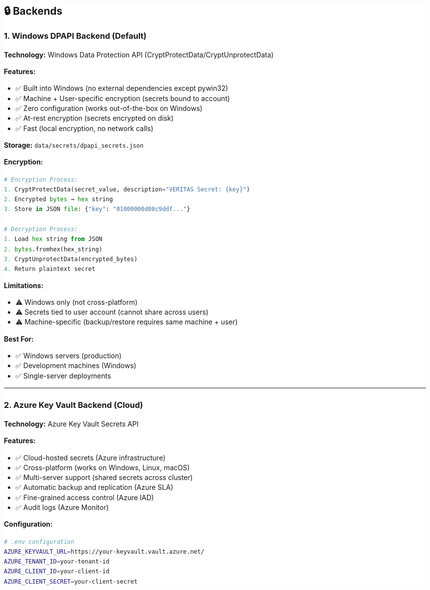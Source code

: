 
## 🔒 Backends

### 1. Windows DPAPI Backend (Default)

**Technology:** Windows Data Protection API (CryptProtectData/CryptUnprotectData)

**Features:**
- ✅ Built into Windows (no external dependencies except pywin32)
- ✅ Machine + User-specific encryption (secrets bound to account)
- ✅ Zero configuration (works out-of-the-box on Windows)
- ✅ At-rest encryption (secrets encrypted on disk)
- ✅ Fast (local encryption, no network calls)

**Storage:** `data/secrets/dpapi_secrets.json`

**Encryption:**
```python
# Encryption Process:
1. CryptProtectData(secret_value, description="VERITAS Secret: {key}")
2. Encrypted bytes → hex string
3. Store in JSON file: {"key": "01000000d08c9ddf..."}

# Decryption Process:
1. Load hex string from JSON
2. bytes.fromhex(hex_string)
3. CryptUnprotectData(encrypted_bytes)
4. Return plaintext secret
```

**Limitations:**
- ⚠️ Windows only (not cross-platform)
- ⚠️ Secrets tied to user account (cannot share across users)
- ⚠️ Machine-specific (backup/restore requires same machine + user)

**Best For:**
- ✅ Windows servers (production)
- ✅ Development machines (Windows)
- ✅ Single-server deployments

---

### 2. Azure Key Vault Backend (Cloud)

**Technology:** Azure Key Vault Secrets API

**Features:**
- ✅ Cloud-hosted secrets (Azure infrastructure)
- ✅ Cross-platform (works on Windows, Linux, macOS)
- ✅ Multi-server support (shared secrets across cluster)
- ✅ Automatic backup and replication (Azure SLA)
- ✅ Fine-grained access control (Azure IAD)
- ✅ Audit logs (Azure Monitor)

**Configuration:**
```bash
# .env configuration
AZURE_KEYVAULT_URL=https://your-keyvault.vault.azure.net/
AZURE_TENANT_ID=your-tenant-id
AZURE_CLIENT_ID=your-client-id
AZURE_CLIENT_SECRET=your-client-secret
```
